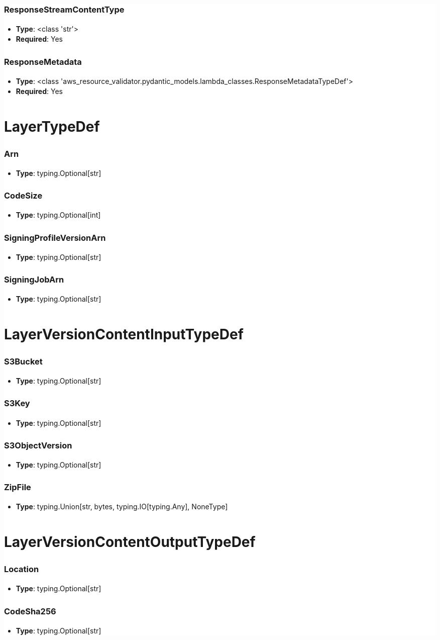 ### ResponseStreamContentType
- **Type**: <class 'str'>
- **Required**: Yes

### ResponseMetadata
- **Type**: <class 'aws_resource_validator.pydantic_models.lambda_classes.ResponseMetadataTypeDef'>
- **Required**: Yes


# LayerTypeDef

### Arn
- **Type**: typing.Optional[str]

### CodeSize
- **Type**: typing.Optional[int]

### SigningProfileVersionArn
- **Type**: typing.Optional[str]

### SigningJobArn
- **Type**: typing.Optional[str]


# LayerVersionContentInputTypeDef

### S3Bucket
- **Type**: typing.Optional[str]

### S3Key
- **Type**: typing.Optional[str]

### S3ObjectVersion
- **Type**: typing.Optional[str]

### ZipFile
- **Type**: typing.Union[str, bytes, typing.IO[typing.Any], NoneType]


# LayerVersionContentOutputTypeDef

### Location
- **Type**: typing.Optional[str]

### CodeSha256
- **Type**: typing.Optional[str]

